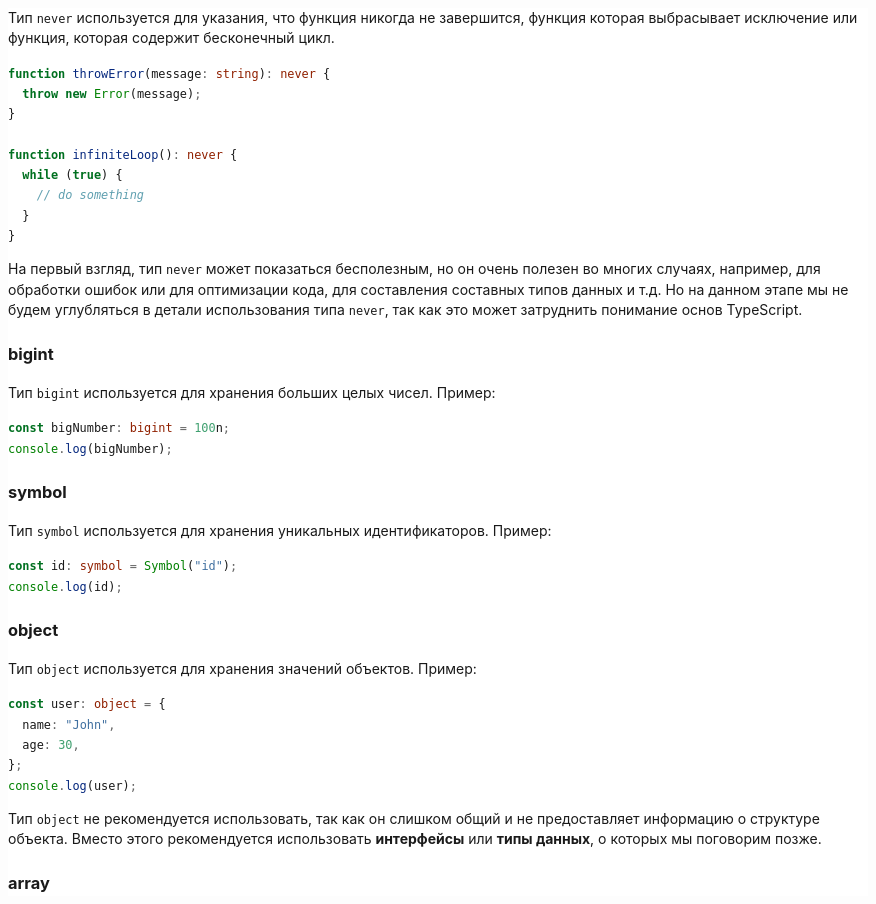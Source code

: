 Тип `never` используется для указания, что функция никогда не завершится, функция которая выбрасывает исключение или функция, которая содержит бесконечный цикл.

```typescript
function throwError(message: string): never {
  throw new Error(message);
}

function infiniteLoop(): never {
  while (true) {
    // do something
  }
}
```

На первый взгляд, тип `never` может показаться бесполезным, но он очень полезен во многих случаях, например, для обработки ошибок или для оптимизации кода, для составления составных типов данных и т.д. Но на данном этапе мы не будем углубляться в детали использования типа `never`, так как это может затруднить понимание основ TypeScript.

### bigint

Тип `bigint` используется для хранения больших целых чисел. Пример:

```typescript
const bigNumber: bigint = 100n;
console.log(bigNumber);
```

### symbol

Тип `symbol` используется для хранения уникальных идентификаторов. Пример:

```typescript
const id: symbol = Symbol("id");
console.log(id);
```

### object

Тип `object` используется для хранения значений объектов. Пример:

```typescript
const user: object = {
  name: "John",
  age: 30,
};
console.log(user);
```

Тип `object` не рекомендуется использовать, так как он слишком общий и не предоставляет информацию о структуре объекта. Вместо этого рекомендуется использовать **интерфейсы** или **типы данных**, о которых мы поговорим позже.

### array
